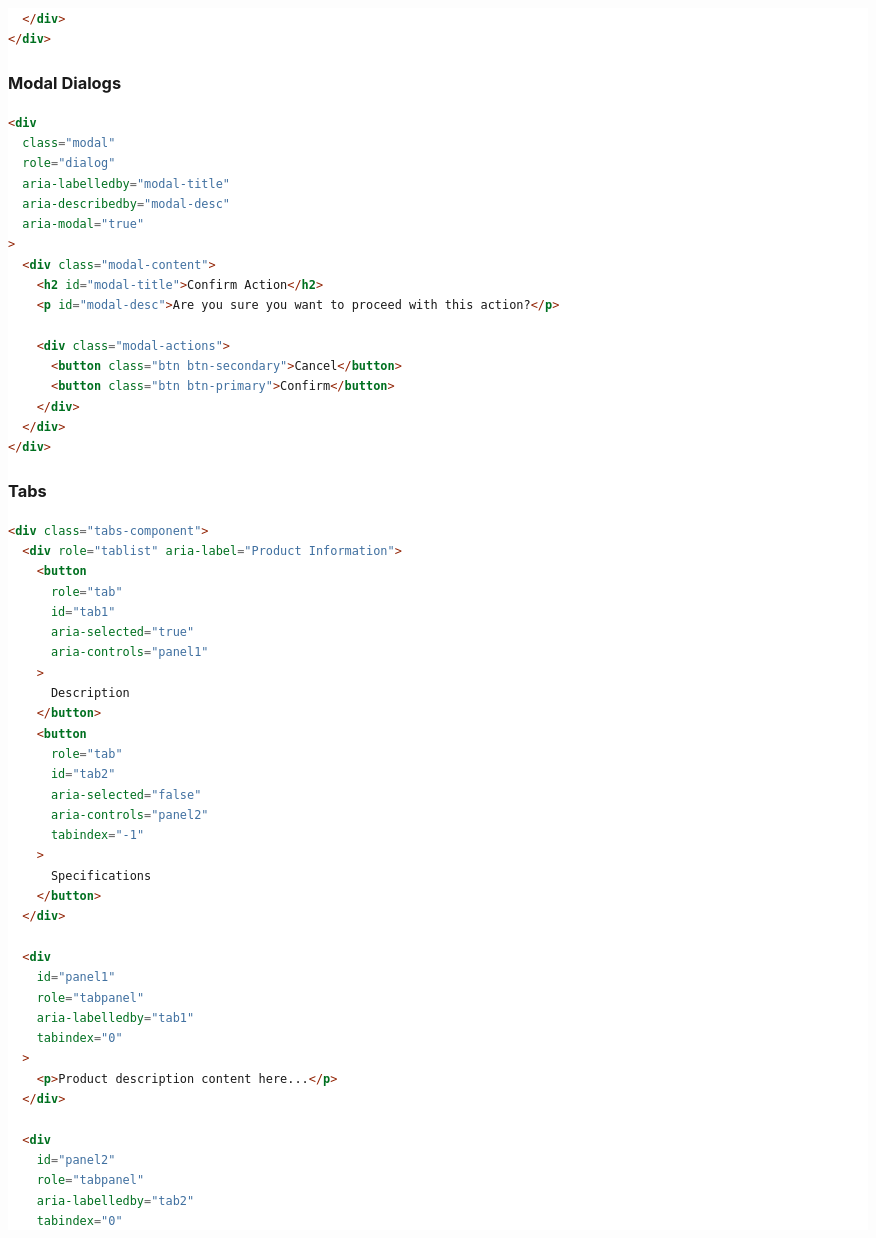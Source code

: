 ```html
  </div>
</div>
```

### Modal Dialogs

```html
<div 
  class="modal" 
  role="dialog" 
  aria-labelledby="modal-title" 
  aria-describedby="modal-desc" 
  aria-modal="true"
>
  <div class="modal-content">
    <h2 id="modal-title">Confirm Action</h2>
    <p id="modal-desc">Are you sure you want to proceed with this action?</p>
    
    <div class="modal-actions">
      <button class="btn btn-secondary">Cancel</button>
      <button class="btn btn-primary">Confirm</button>
    </div>
  </div>
</div>
```

### Tabs

```html
<div class="tabs-component">
  <div role="tablist" aria-label="Product Information">
    <button 
      role="tab" 
      id="tab1" 
      aria-selected="true" 
      aria-controls="panel1"
    >
      Description
    </button>
    <button 
      role="tab" 
      id="tab2" 
      aria-selected="false" 
      aria-controls="panel2" 
      tabindex="-1"
    >
      Specifications
    </button>
  </div>
  
  <div 
    id="panel1" 
    role="tabpanel" 
    aria-labelledby="tab1" 
    tabindex="0"
  >
    <p>Product description content here...</p>
  </div>
  
  <div 
    id="panel2" 
    role="tabpanel" 
    aria-labelledby="tab2" 
    tabindex="0" 
```